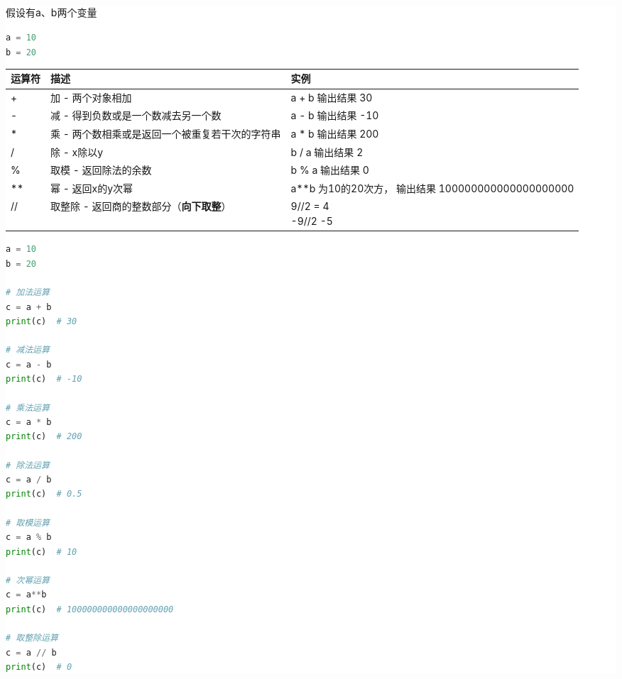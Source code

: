 假设有a、b两个变量

~~~python
a = 10
b = 20
~~~

| 运算符 | 描述                                            | 实例                                               |
| :----- | :---------------------------------------------- | :------------------------------------------------- |
| +      | 加 - 两个对象相加                               | a + b 输出结果 30                                  |
| -      | 减 - 得到负数或是一个数减去另一个数             | a - b 输出结果 -10                                 |
| *      | 乘 - 两个数相乘或是返回一个被重复若干次的字符串 | a * b 输出结果 200                                 |
| /      | 除 - x除以y                                     | b / a 输出结果 2                                   |
| %      | 取模 - 返回除法的余数                           | b % a 输出结果 0                                   |
| **     | 幂 - 返回x的y次幂                               | a**b 为10的20次方， 输出结果 100000000000000000000 |
| //     | 取整除 - 返回商的整数部分（**向下取整**）       | 9//2 = 4  <br />-9//2 -5                           |

~~~python
a = 10
b = 20

# 加法运算
c = a + b
print(c)  # 30

# 减法运算
c = a - b
print(c)  # -10

# 乘法运算
c = a * b
print(c)  # 200

# 除法运算
c = a / b
print(c)  # 0.5

# 取模运算
c = a % b
print(c)  # 10

# 次幂运算
c = a**b
print(c)  # 100000000000000000000

# 取整除运算
c = a // b
print(c)  # 0
~~~
